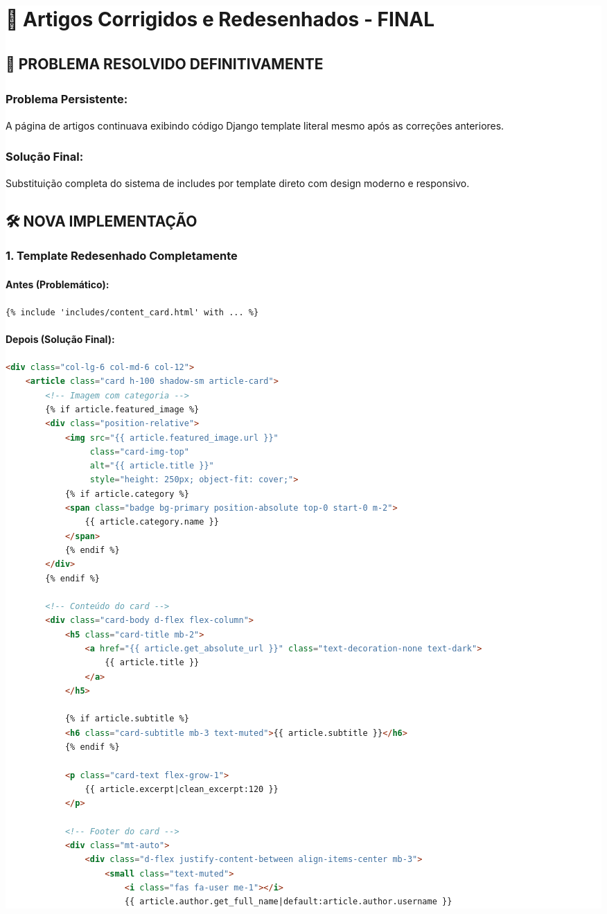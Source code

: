 # 🎨 Artigos Corrigidos e Redesenhados - FINAL

## 🚨 **PROBLEMA RESOLVIDO DEFINITIVAMENTE**

### **Problema Persistente:**
A página de artigos continuava exibindo código Django template literal mesmo após as correções anteriores.

### **Solução Final:**
Substituição completa do sistema de includes por template direto com design moderno e responsivo.

## 🛠️ **NOVA IMPLEMENTAÇÃO**

### **1. Template Redesenhado Completamente**

#### **Antes (Problemático):**
```html
{% include 'includes/content_card.html' with ... %}
```

#### **Depois (Solução Final):**
```html
<div class="col-lg-6 col-md-6 col-12">
    <article class="card h-100 shadow-sm article-card">
        <!-- Imagem com categoria -->
        {% if article.featured_image %}
        <div class="position-relative">
            <img src="{{ article.featured_image.url }}" 
                 class="card-img-top" 
                 alt="{{ article.title }}" 
                 style="height: 250px; object-fit: cover;">
            {% if article.category %}
            <span class="badge bg-primary position-absolute top-0 start-0 m-2">
                {{ article.category.name }}
            </span>
            {% endif %}
        </div>
        {% endif %}
        
        <!-- Conteúdo do card -->
        <div class="card-body d-flex flex-column">
            <h5 class="card-title mb-2">
                <a href="{{ article.get_absolute_url }}" class="text-decoration-none text-dark">
                    {{ article.title }}
                </a>
            </h5>
            
            {% if article.subtitle %}
            <h6 class="card-subtitle mb-3 text-muted">{{ article.subtitle }}</h6>
            {% endif %}
            
            <p class="card-text flex-grow-1">
                {{ article.excerpt|clean_excerpt:120 }}
            </p>
            
            <!-- Footer do card -->
            <div class="mt-auto">
                <div class="d-flex justify-content-between align-items-center mb-3">
                    <small class="text-muted">
                        <i class="fas fa-user me-1"></i>
                        {{ article.author.get_full_name|default:article.author.username }}
```